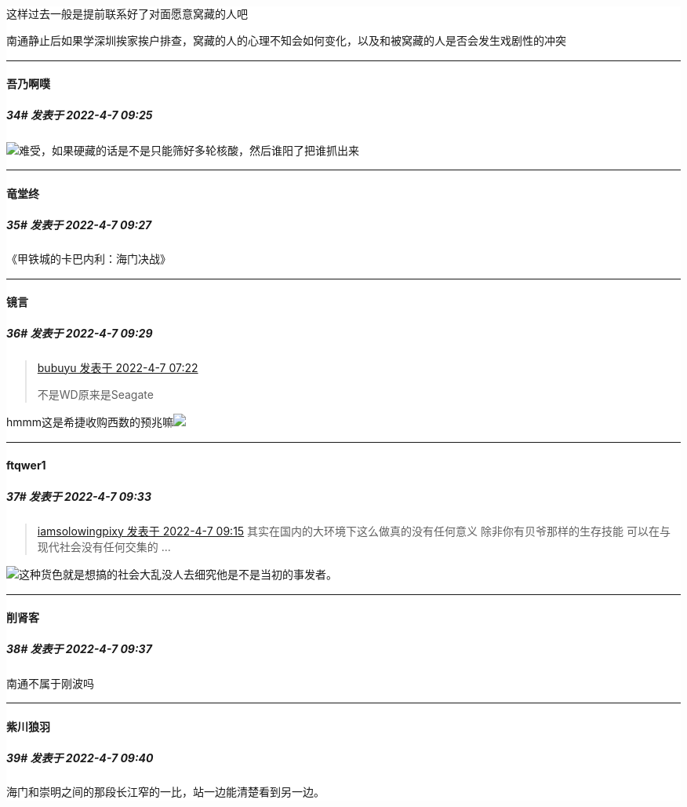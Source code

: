 这样过去一般是提前联系好了对面愿意窝藏的人吧

南通静止后如果学深圳挨家挨户排查，窝藏的人的心理不知会如何变化，以及和被窝藏的人是否会发生戏剧性的冲突

*****

####  吾乃啊噗  
##### 34#       发表于 2022-4-7 09:25

<img src="https://static.saraba1st.com/image/smiley/face2017/143.png" referrerpolicy="no-referrer">难受，如果硬藏的话是不是只能筛好多轮核酸，然后谁阳了把谁抓出来

*****

####  竜堂终  
##### 35#       发表于 2022-4-7 09:27

《甲铁城的卡巴内利：海门决战》

*****

####  镜言  
##### 36#       发表于 2022-4-7 09:29

<blockquote><a href="httphttps://bbs.saraba1st.com/2b/forum.php?mod=redirect&amp;goto=findpost&amp;pid=55342253&amp;ptid=2062855" target="_blank">bubuyu 发表于 2022-4-7 07:22</a>

不是WD原来是Seagate</blockquote>
hmmm这是希捷收购西数的预兆嘛<img src="https://static.saraba1st.com/image/smiley/face2017/049.png" referrerpolicy="no-referrer">

*****

####  ftqwer1  
##### 37#       发表于 2022-4-7 09:33

<blockquote><a href="httphttps://bbs.saraba1st.com/2b/forum.php?mod=redirect&amp;goto=findpost&amp;pid=55343011&amp;ptid=2062855" target="_blank">iamsolowingpixy 发表于 2022-4-7 09:15</a>
其实在国内的大环境下这么做真的没有任何意义 除非你有贝爷那样的生存技能 可以在与现代社会没有任何交集的 ...</blockquote>
<img src="https://static.saraba1st.com/image/smiley/face2017/020.png" referrerpolicy="no-referrer">这种货色就是想搞的社会大乱没人去细究他是不是当初的事发者。

*****

####  削肾客  
##### 38#       发表于 2022-4-7 09:37

南通不属于刚波吗

*****

####  紫川狼羽  
##### 39#       发表于 2022-4-7 09:40

海门和崇明之间的那段长江窄的一比，站一边能清楚看到另一边。

